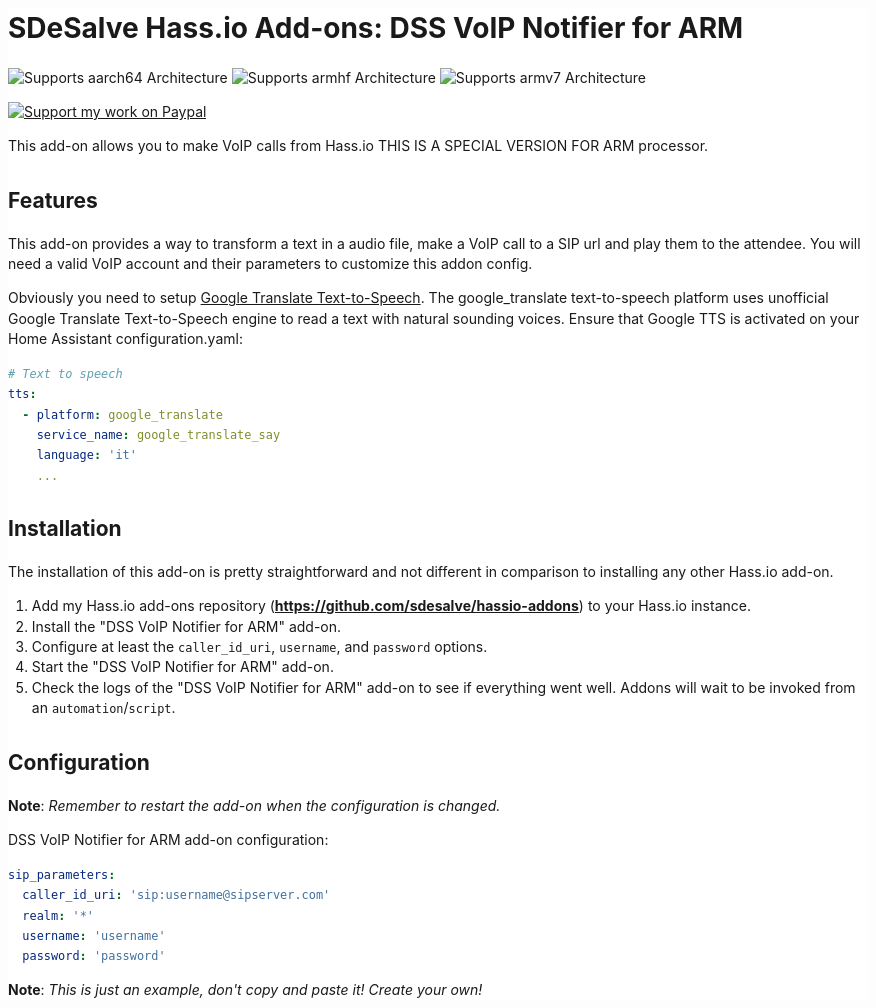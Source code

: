 # SDeSalve Hass.io Add-ons: DSS VoIP Notifier for ARM

![Supports aarch64 Architecture][aarch64-shield] ![Supports armhf Architecture][armhf-shield] ![Supports armv7 Architecture][armv7-shield] 

[![Support my work on Paypal][paypal-shield]][paypal]

This add-on allows you to make VoIP calls from Hass.io 
THIS IS A SPECIAL VERSION FOR ARM processor.

## Features

This add-on provides a way to transform a text in a audio file, make a VoIP call to a SIP url and play them to the attendee.
You will need a valid VoIP account and their parameters to customize this addon config.

Obviously you need to setup [Google Translate Text-to-Speech][googletts].
The google_translate text-to-speech platform uses unofficial Google Translate Text-to-Speech engine to read a text with natural sounding voices. Ensure that Google TTS is activated on your Home Assistant configuration.yaml:
```yaml
# Text to speech
tts:
  - platform: google_translate
    service_name: google_translate_say
    language: 'it'
    ...
```

## Installation

The installation of this add-on is pretty straightforward and not different in
comparison to installing any other Hass.io add-on.

1. Add my Hass.io add-ons repository (**https://github.com/sdesalve/hassio-addons**) to your Hass.io instance.
1. Install the "DSS VoIP Notifier for ARM" add-on.
1. Configure at least the `caller_id_uri`, `username`, and `password` options.
1. Start the "DSS VoIP Notifier for ARM" add-on.
1. Check the logs of the "DSS VoIP Notifier for ARM" add-on to see if everything
    went well. Addons will wait to be invoked from an `automation`/`script`.

## Configuration

**Note**: _Remember to restart the add-on when the configuration is changed._

DSS VoIP Notifier for ARM add-on configuration:

```yaml
sip_parameters:
  caller_id_uri: 'sip:username@sipserver.com'
  realm: '*'
  username: 'username'
  password: 'password'
```
**Note**: _This is just an example, don't copy and paste it! Create your own!_


[aarch64-shield]: https://img.shields.io/badge/aarch64-yes-green.svg
[armhf-shield]: https://img.shields.io/badge/armhf-yes-green.svg
[armv7-shield]: https://img.shields.io/badge/armv7-yes-green.svg
[sdesalve]: https://github.com/sdesalve
[issue]: https://github.com/sdesalve/hassio-addons/issues
[paypal-shield]: https://www.franklin.lib.mi.us/site-assets/images/paypal-donate-button-transparent.png/@@images/image.png
[paypal]: https://paypal.me/SDeSalve
[repository]: https://github.com/sdesalve/hassio-addons
[hassiohelp]: https://t.me/HassioHelp
[googletts]: https://www.home-assistant.io/components/google_translate
[gatracking]: https://ssl.google-analytics.com/collect?v=1&t=event&ec=github&ea=view&t=event&tid=UA-145414045-1&z=1565415715&cid=5940b69c-91c9-9ba5-290b-beb31c9d76fb&dt=DSS%20VoIP%20Notifier%20-%20README&dp=/DSS%20VoIP%20Notifier%20-%20README
[license]: https://github.com/sdesalve/hassio-addons/blob/master/dss_voiparm/LICENSE.md
[pjsuaman]: https://www.pjsip.org/pjsua.htm#cmdline
[soxman]: http://sox.sourceforge.net/sox.html
[pbxesurl]: https://www.pbxes.com
[vohippourl]:  https://www.vohippo.com/index.php?rid=102324
[clouditaliaurl]: https://orchestra.clouditalia.com
[messageneturl]: https://messagenet.com/it
[3cxurl]: https://www.3cx.com/
[voipcomparison]: http://www.voip-comparison.com/
[voipcomparison]: http://www.voip-comparison.com
[freevoipdeal]: https://www.freevoipdeal.com
[tts_integration]: https://www.home-assistant.io/integrations/#text-to-speech
[google_tts]: https://www.home-assistant.io/integrations/google_translate
[2talkurl]: https://www.2talk.co.nz/